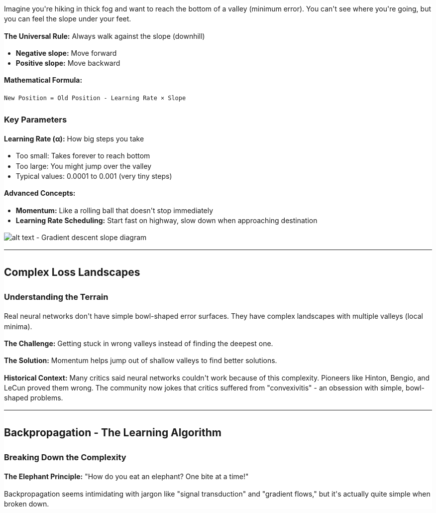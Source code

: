 Imagine you're hiking in thick fog and want to reach the bottom of a valley (minimum error). You can't see where you're going, but you can feel the slope under your feet.

**The Universal Rule:** Always walk against the slope (downhill)

- **Negative slope:** Move forward
- **Positive slope:** Move backward

**Mathematical Formula:**

```
New Position = Old Position - Learning Rate × Slope
```

### Key Parameters

**Learning Rate (α):** How big steps you take

- Too small: Takes forever to reach bottom
- Too large: You might jump over the valley
- Typical values: 0.0001 to 0.001 (very tiny steps)

**Advanced Concepts:**

- **Momentum:** Like a rolling ball that doesn't stop immediately
- **Learning Rate Scheduling:** Start fast on highway, slow down when approaching destination

![alt text](25.00.png) - Gradient descent slope diagram

---

## Complex Loss Landscapes

### Understanding the Terrain

Real neural networks don't have simple bowl-shaped error surfaces. They have complex landscapes with multiple valleys (local minima).

**The Challenge:** Getting stuck in wrong valleys instead of finding the deepest one.

**The Solution:** Momentum helps jump out of shallow valleys to find better solutions.

**Historical Context:** Many critics said neural networks couldn't work because of this complexity. Pioneers like Hinton, Bengio, and LeCun proved them wrong. The community now jokes that critics suffered from "convexivitis" - an obsession with simple, bowl-shaped problems.

---

## Backpropagation - The Learning Algorithm

### Breaking Down the Complexity

**The Elephant Principle:** "How do you eat an elephant? One bite at a time!"

Backpropagation seems intimidating with jargon like "signal transduction" and "gradient flows," but it's actually quite simple when broken down.
